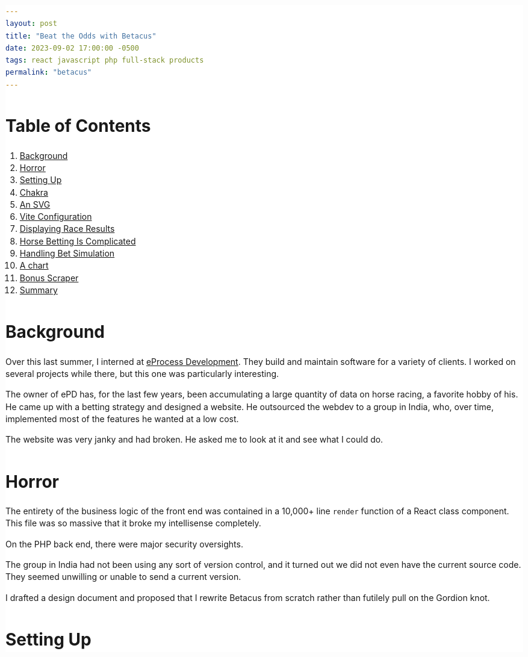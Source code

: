 ```yaml
---
layout: post
title: "Beat the Odds with Betacus"
date: 2023-09-02 17:00:00 -0500
tags: react javascript php full-stack products
permalink: "betacus"
---
```


# Table of Contents

1. [Background](#background)
2. [Horror](#horror)
3. [Setting Up](#setting-up)
4. [Chakra](#chakra)
4. [An SVG](#an-svg)
4. [Vite Configuration](#vite-configuration)
4. [Displaying Race Results](#displaying-race-results)
4. [Horse Betting Is Complicated](#horse-betting-is-complicated)
4. [Handling Bet Simulation](#handling-bet-simulation)
5. [A chart](#a-chart)
6. [Bonus Scraper](#bonus-scraper)
7. [Summary](#summary)

# Background

Over this last summer, I interned at [eProcess Development](https://eprocessdevelopment.com/). They build and maintain software for a variety of clients. I worked on several projects while there, but this one was particularly interesting.

The owner of ePD has, for the last few years, been accumulating a large quantity of data on horse racing, a favorite hobby of his. He came up with a betting strategy and designed a website. He outsourced the webdev to a group in India, who, over time, implemented most of the features he wanted at a low cost. 

The website was very janky and had broken. He asked me to look at it and see what I could do.

# Horror

The entirety of the business logic of the front end was contained in a 10,000+ line `render` function of a React class component. This file was so massive that it broke my intellisense completely. 

On the PHP back end, there were major security oversights. 

The group in India had not been using any sort of version control, and it turned out we did not even have the current source code. They seemed unwilling or unable to send a current version.

I drafted a design document and proposed that I rewrite Betacus from scratch rather than futilely pull on the Gordion knot.

# Setting Up
